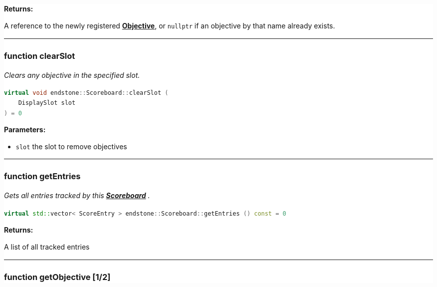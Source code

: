 

**Returns:**

A reference to the newly registered [**Objective**](classendstone_1_1Objective.md), or `nullptr` if an objective by that name already exists. 





        

<hr>



### function clearSlot 

_Clears any objective in the specified slot._ 
```C++
virtual void endstone::Scoreboard::clearSlot (
    DisplaySlot slot
) = 0
```





**Parameters:**


* `slot` the slot to remove objectives 




        

<hr>



### function getEntries 

_Gets all entries tracked by this_ [_**Scoreboard**_](classendstone_1_1Scoreboard.md) _._
```C++
virtual std::vector< ScoreEntry > endstone::Scoreboard::getEntries () const = 0
```





**Returns:**

A list of all tracked entries 





        

<hr>



### function getObjective [1/2]
